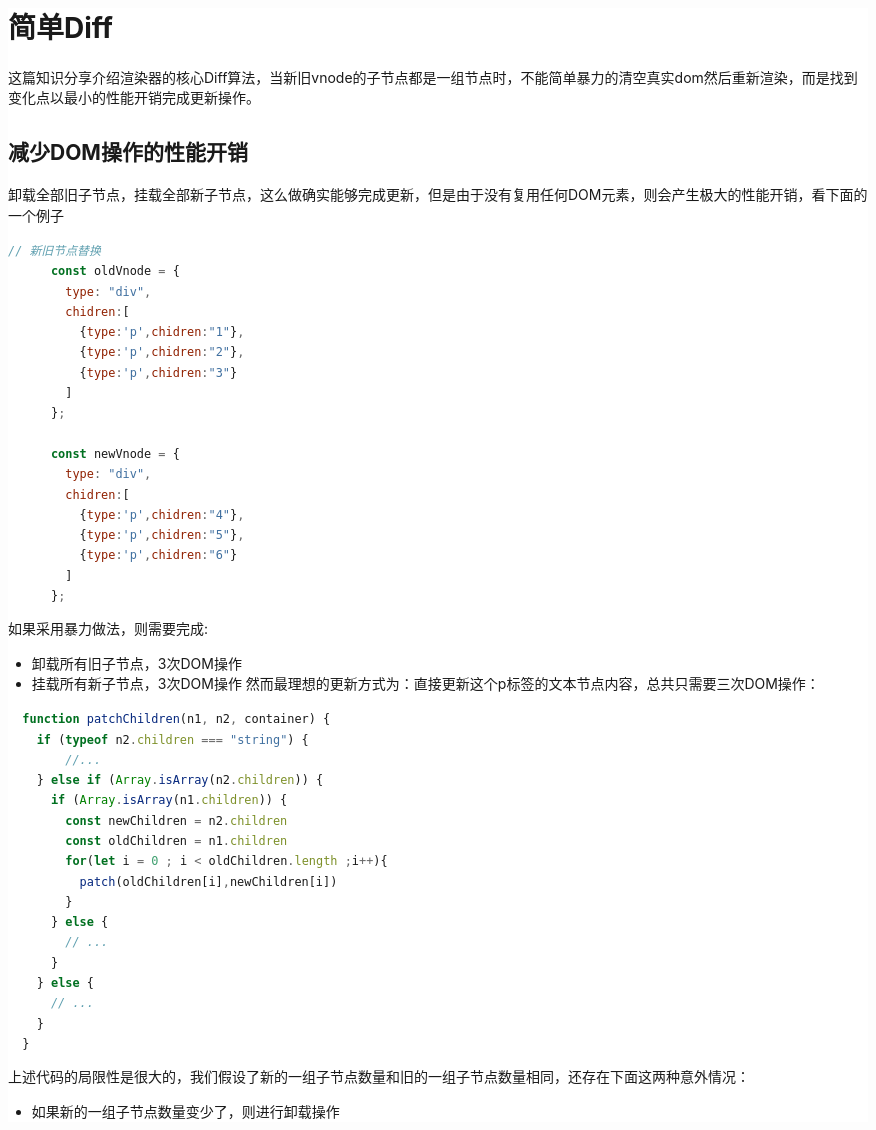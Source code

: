 # 简单Diff
这篇知识分享介绍渲染器的核心Diff算法，当新旧vnode的子节点都是一组节点时，不能简单暴力的清空真实dom然后重新渲染，而是找到变化点以最小的性能开销完成更新操作。

## 减少DOM操作的性能开销
卸载全部旧子节点，挂载全部新子节点，这么做确实能够完成更新，但是由于没有复用任何DOM元素，则会产生极大的性能开销，看下面的一个例子
```js
// 新旧节点替换
      const oldVnode = {
        type: "div",
        chidren:[
          {type:'p',chidren:"1"},
          {type:'p',chidren:"2"},
          {type:'p',chidren:"3"}
        ]
      };

      const newVnode = {
        type: "div",
        chidren:[
          {type:'p',chidren:"4"},
          {type:'p',chidren:"5"},
          {type:'p',chidren:"6"}
        ]
      };
```
如果采用暴力做法，则需要完成:
- 卸载所有旧子节点，3次DOM操作
- 挂载所有新子节点，3次DOM操作
然而最理想的更新方式为：直接更新这个p标签的文本节点内容，总共只需要三次DOM操作：
```js
  function patchChildren(n1, n2, container) {
    if (typeof n2.children === "string") {
      	//...
    } else if (Array.isArray(n2.children)) {
      if (Array.isArray(n1.children)) {
        const newChildren = n2.children
        const oldChildren = n1.children
        for(let i = 0 ; i < oldChildren.length ;i++){
          patch(oldChildren[i],newChildren[i])
        }
      } else {
      	// ...
      }
    } else {
      // ...
    }
  }
```
上述代码的局限性是很大的，我们假设了新的一组子节点数量和旧的一组子节点数量相同，还存在下面这两种意外情况：
- 如果新的一组子节点数量变少了，则进行卸载操作
